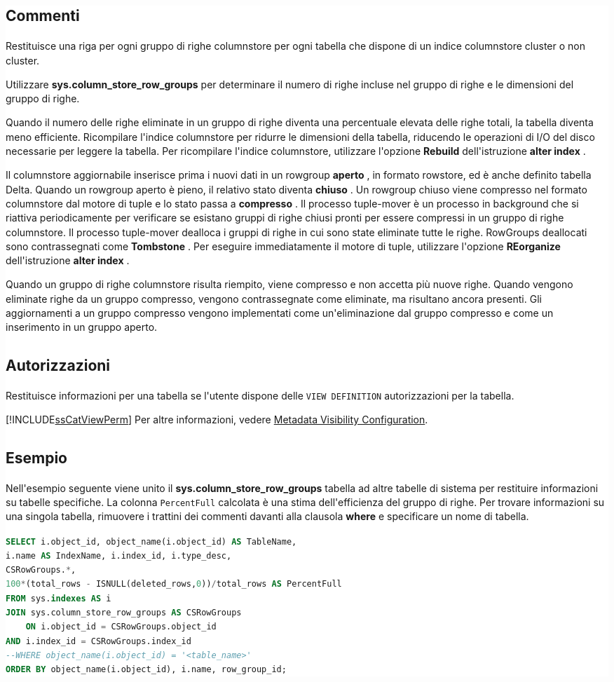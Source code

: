 ## <a name="remarks"></a>Commenti  
 Restituisce una riga per ogni gruppo di righe columnstore per ogni tabella che dispone di un indice columnstore cluster o non cluster.  
  
 Utilizzare **sys.column_store_row_groups** per determinare il numero di righe incluse nel gruppo di righe e le dimensioni del gruppo di righe.  
  
 Quando il numero delle righe eliminate in un gruppo di righe diventa una percentuale elevata delle righe totali, la tabella diventa meno efficiente. Ricompilare l'indice columnstore per ridurre le dimensioni della tabella, riducendo le operazioni di I/O del disco necessarie per leggere la tabella. Per ricompilare l'indice columnstore, utilizzare l'opzione **Rebuild** dell'istruzione **alter index** .  
  
 Il columnstore aggiornabile inserisce prima i nuovi dati in un rowgroup **aperto** , in formato rowstore, ed è anche definito tabella Delta.  Quando un rowgroup aperto è pieno, il relativo stato diventa **chiuso** . Un rowgroup chiuso viene compresso nel formato columnstore dal motore di tuple e lo stato passa a **compresso** .  Il processo tuple-mover è un processo in background che si riattiva periodicamente per verificare se esistano gruppi di righe chiusi pronti per essere compressi in un gruppo di righe columnstore.  Il processo tuple-mover dealloca i gruppi di righe in cui sono state eliminate tutte le righe. RowGroups deallocati sono contrassegnati come **Tombstone** . Per eseguire immediatamente il motore di tuple, utilizzare l'opzione **REorganize** dell'istruzione **alter index** .  
  
 Quando un gruppo di righe columnstore risulta riempito, viene compresso e non accetta più nuove righe. Quando vengono eliminate righe da un gruppo compresso, vengono contrassegnate come eliminate, ma risultano ancora presenti. Gli aggiornamenti a un gruppo compresso vengono implementati come un'eliminazione dal gruppo compresso e come un inserimento in un gruppo aperto.  
  
## <a name="permissions"></a>Autorizzazioni  
 Restituisce informazioni per una tabella se l'utente dispone delle `VIEW DEFINITION` autorizzazioni per la tabella.  
  
 [!INCLUDE[ssCatViewPerm](../../includes/sscatviewperm-md.md)] Per altre informazioni, vedere [Metadata Visibility Configuration](../../relational-databases/security/metadata-visibility-configuration.md).  
  
## <a name="examples"></a>Esempio  
 Nell'esempio seguente viene unito il **sys.column_store_row_groups** tabella ad altre tabelle di sistema per restituire informazioni su tabelle specifiche. La colonna `PercentFull` calcolata è una stima dell'efficienza del gruppo di righe. Per trovare informazioni su una singola tabella, rimuovere i trattini dei commenti davanti alla clausola **where** e specificare un nome di tabella.  
  
```sql  
SELECT i.object_id, object_name(i.object_id) AS TableName,   
i.name AS IndexName, i.index_id, i.type_desc,   
CSRowGroups.*,   
100*(total_rows - ISNULL(deleted_rows,0))/total_rows AS PercentFull    
FROM sys.indexes AS i  
JOIN sys.column_store_row_groups AS CSRowGroups  
    ON i.object_id = CSRowGroups.object_id  
AND i.index_id = CSRowGroups.index_id   
--WHERE object_name(i.object_id) = '<table_name>'   
ORDER BY object_name(i.object_id), i.name, row_group_id;  
```  
  